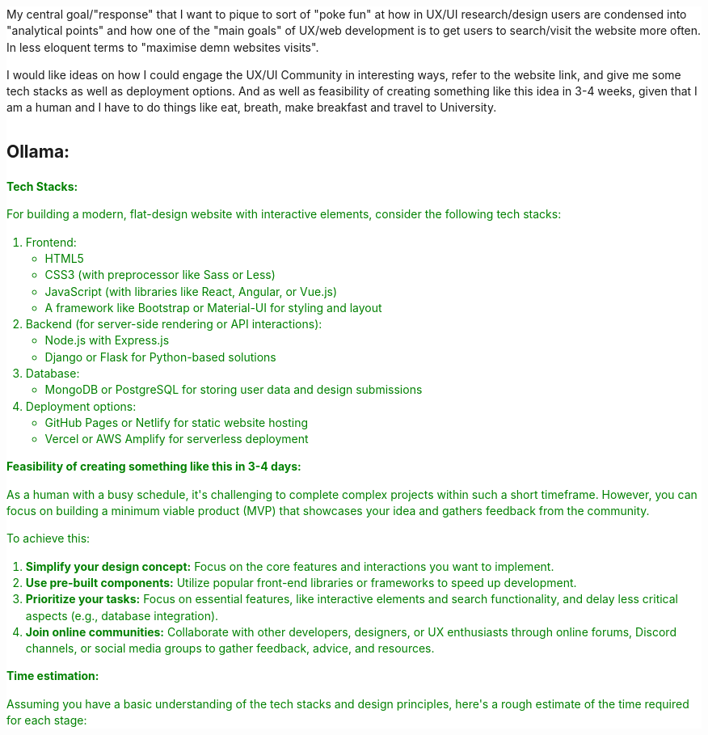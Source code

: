 My central goal/"response" that I want to pique to sort of "poke fun" at how in UX/UI research/design users are condensed into "analytical points" and how one of the "main goals" of UX/web development is to get users to search/visit the website more often. In less eloquent terms to "maximise demn websites visits".

I would like ideas on how I could engage the UX/UI Community in interesting ways, refer to the website link, and give me some tech stacks as well as deployment options. And as well as feasibility of creating something like this idea in 3-4 weeks, given that I am a human and I have to do things like eat, breath, make breakfast and travel to University.

## Ollama:

<font color='green'>**Tech Stacks:**

For building a modern, flat-design website with interactive elements,
consider the following tech stacks:

1. Frontend:
   - HTML5
   - CSS3 (with preprocessor like Sass or Less)
   - JavaScript (with libraries like React, Angular, or Vue.js)
   - A framework like Bootstrap or Material-UI for styling and layout
2. Backend (for server-side rendering or API interactions):
   - Node.js with Express.js
   - Django or Flask for Python-based solutions
3. Database:
   - MongoDB or PostgreSQL for storing user data and design submissions
4. Deployment options:
   - GitHub Pages or Netlify for static website hosting
   - Vercel or AWS Amplify for serverless deployment

**Feasibility of creating something like this in 3-4 days:**

As a human with a busy schedule, it's challenging to complete complex
projects within such a short timeframe. However, you can focus on building
a minimum viable product (MVP) that showcases your idea and gathers
feedback from the community.

To achieve this:

1. **Simplify your design concept:** Focus on the core features and
   interactions you want to implement.
2. **Use pre-built components:** Utilize popular front-end libraries or
   frameworks to speed up development.
3. **Prioritize your tasks:** Focus on essential features, like
   interactive elements and search functionality, and delay less critical
   aspects (e.g., database integration).
4. **Join online communities:** Collaborate with other developers,
   designers, or UX enthusiasts through online forums, Discord channels, or
   social media groups to gather feedback, advice, and resources.

**Time estimation:**

Assuming you have a basic understanding of the tech stacks and design
principles, here's a rough estimate of the time required for each stage:
